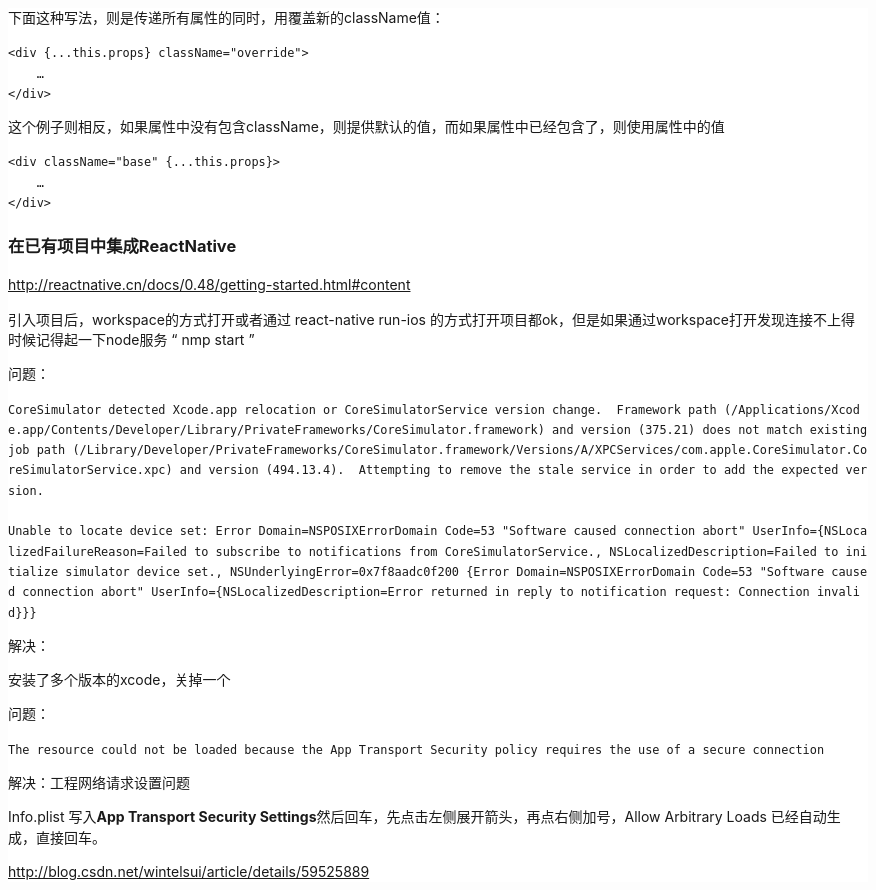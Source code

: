 下面这种写法，则是传递所有属性的同时，用覆盖新的className值：

```
<div {...this.props} className="override">
    …
</div>

```

这个例子则相反，如果属性中没有包含className，则提供默认的值，而如果属性中已经包含了，则使用属性中的值

```
<div className="base" {...this.props}>
    …
</div>
```









### 在已有项目中集成ReactNative

http://reactnative.cn/docs/0.48/getting-started.html#content



引入项目后，workspace的方式打开或者通过 react-native run-ios 的方式打开项目都ok，但是如果通过workspace打开发现连接不上得时候记得起一下node服务 “  nmp start ”



问题：

```
CoreSimulator detected Xcode.app relocation or CoreSimulatorService version change.  Framework path (/Applications/Xcode.app/Contents/Developer/Library/PrivateFrameworks/CoreSimulator.framework) and version (375.21) does not match existing job path (/Library/Developer/PrivateFrameworks/CoreSimulator.framework/Versions/A/XPCServices/com.apple.CoreSimulator.CoreSimulatorService.xpc) and version (494.13.4).  Attempting to remove the stale service in order to add the expected version.

Unable to locate device set: Error Domain=NSPOSIXErrorDomain Code=53 "Software caused connection abort" UserInfo={NSLocalizedFailureReason=Failed to subscribe to notifications from CoreSimulatorService., NSLocalizedDescription=Failed to initialize simulator device set., NSUnderlyingError=0x7f8aadc0f200 {Error Domain=NSPOSIXErrorDomain Code=53 "Software caused connection abort" UserInfo={NSLocalizedDescription=Error returned in reply to notification request: Connection invalid}}}
```

解决：

安装了多个版本的xcode，关掉一个



问题：

```
The resource could not be loaded because the App Transport Security policy requires the use of a secure connection
```

解决：工程网络请求设置问题

Info.plist 写入**App Transport Security Settings**然后回车，先点击左侧展开箭头，再点右侧加号，Allow Arbitrary Loads 已经自动生成，直接回车。

http://blog.csdn.net/wintelsui/article/details/59525889